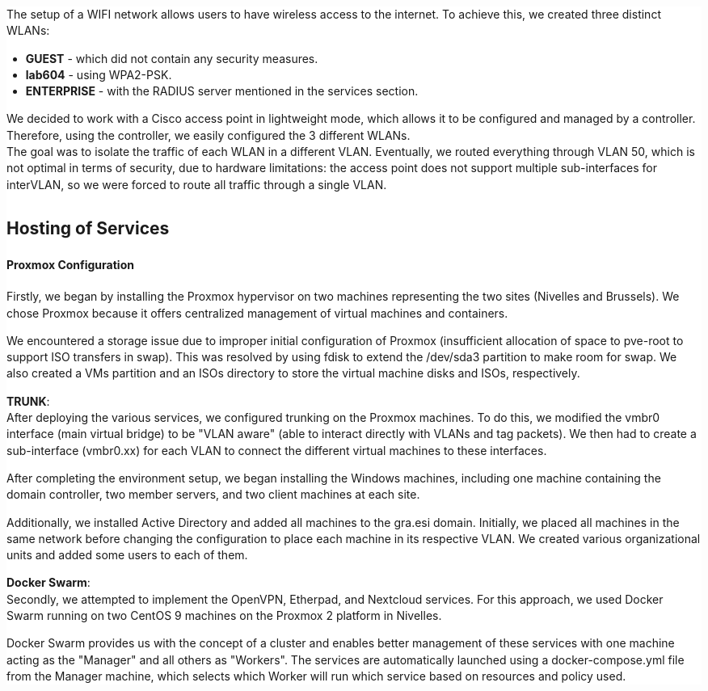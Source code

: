 The setup of a WIFI network allows users to have wireless access to the internet. To achieve this, we created three distinct WLANs:
- **GUEST** - which did not contain any security measures.  
- **lab604** - using WPA2-PSK.  
- **ENTERPRISE** - with the RADIUS server mentioned in the services section.  

We decided to work with a Cisco access point in lightweight mode, which allows it to be configured and managed by a controller.  
Therefore, using the controller, we easily configured the 3 different WLANs.  
The goal was to isolate the traffic of each WLAN in a different VLAN.     Eventually, we routed everything through VLAN 50, which is not optimal in terms of security, due to hardware limitations: the access point does not support multiple sub-interfaces for interVLAN, so we were forced to route all traffic through a single VLAN.  

## Hosting of Services  
#### Proxmox Configuration  
Firstly, we began by installing the Proxmox hypervisor on two machines representing the two sites (Nivelles and Brussels). We chose Proxmox because it offers centralized management of virtual machines and containers.  
  


We encountered a storage issue due to improper initial configuration of Proxmox (insufficient allocation of space to pve-root to support ISO transfers in swap). This was resolved by using fdisk to extend the /dev/sda3 partition to make room for swap. We also created a VMs partition and an ISOs directory to store the virtual machine disks and ISOs, respectively.  
  


**TRUNK**:  
After deploying the various services, we configured trunking on the Proxmox machines. To do this, we modified the vmbr0 interface (main virtual bridge) to be "VLAN aware" (able to interact directly with VLANs and tag packets). We then had to create a sub-interface (vmbr0.xx) for each VLAN to connect the different virtual machines to these interfaces.  
  


After completing the environment setup, we began installing the Windows machines, including one machine containing the domain controller, two member servers, and two client machines at each site.  
  


Additionally, we installed Active Directory and added all machines to the gra.esi domain. Initially, we placed all machines in the same network before changing the configuration to place each machine in its respective VLAN. We created various organizational units and added some users to each of them.  
  


**Docker Swarm**:  
Secondly, we attempted to implement the OpenVPN, Etherpad, and Nextcloud services. For this approach, we used Docker Swarm running on two CentOS 9 machines on the Proxmox 2 platform in Nivelles.  
  


Docker Swarm provides us with the concept of a cluster and enables better management of these services with one machine acting as the "Manager" and all others as "Workers". The services are automatically launched using a docker-compose.yml file from the Manager machine, which selects which Worker will run which service based on resources and policy used.  
